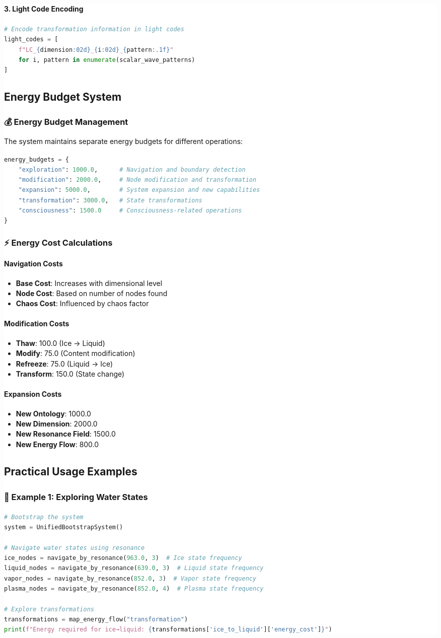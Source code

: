 #### **3. Light Code Encoding**
```python
# Encode transformation information in light codes
light_codes = [
    f"LC_{dimension:02d}_{i:02d}_{pattern:.1f}"
    for i, pattern in enumerate(scalar_wave_patterns)
]
```

## Energy Budget System

### **💰 Energy Budget Management**

The system maintains separate energy budgets for different operations:

```python
energy_budgets = {
    "exploration": 1000.0,      # Navigation and boundary detection
    "modification": 2000.0,     # Node modification and transformation
    "expansion": 5000.0,        # System expansion and new capabilities
    "transformation": 3000.0,   # State transformations
    "consciousness": 1500.0     # Consciousness-related operations
}
```

### **⚡ Energy Cost Calculations**

#### **Navigation Costs**
- **Base Cost**: Increases with dimensional level
- **Node Cost**: Based on number of nodes found
- **Chaos Cost**: Influenced by chaos factor

#### **Modification Costs**
- **Thaw**: 100.0 (Ice → Liquid)
- **Modify**: 75.0 (Content modification)
- **Refreeze**: 75.0 (Liquid → Ice)
- **Transform**: 150.0 (State change)

#### **Expansion Costs**
- **New Ontology**: 1000.0
- **New Dimension**: 2000.0
- **New Resonance Field**: 1500.0
- **New Energy Flow**: 800.0

## Practical Usage Examples

### **🌊 Example 1: Exploring Water States**

```python
# Bootstrap the system
system = UnifiedBootstrapSystem()

# Navigate water states using resonance
ice_nodes = navigate_by_resonance(963.0, 3)  # Ice state frequency
liquid_nodes = navigate_by_resonance(639.0, 3)  # Liquid state frequency
vapor_nodes = navigate_by_resonance(852.0, 3)  # Vapor state frequency
plasma_nodes = navigate_by_resonance(852.0, 4)  # Plasma state frequency

# Explore transformations
transformations = map_energy_flow("transformation")
print(f"Energy required for ice→liquid: {transformations['ice_to_liquid']['energy_cost']}")
```
